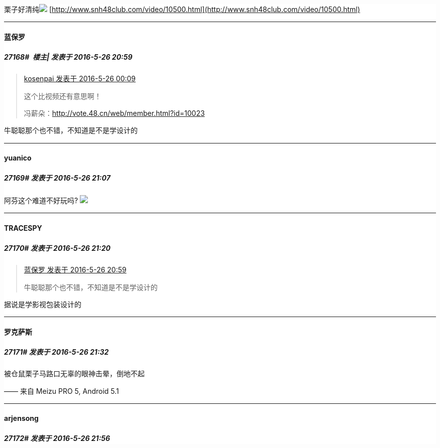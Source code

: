 
栗子好清纯<img src="https://static.saraba1st.com/image/smiley/nq/001.gif" referrerpolicy="no-referrer">
[http://www.snh48club.com/video/10500.html](http://www.snh48club.com/video/10500.html)


-----

####  蓝保罗  
##### 27168#         楼主| 发表于 2016-5-26 20:59


<blockquote><a href="httphttps://bbs.saraba1st.com/2b/forum.php?mod=redirect&amp;goto=findpost&amp;pid=32529109&amp;ptid=1105387" target="_blank">kosenpai 发表于 2016-5-26 00:09</a>

这个比视频还有意思啊！


冯薪朵：http://vote.48.cn/web/member.html?id=10023</blockquote>
牛聪聪那个也不错，不知道是不是学设计的


-----

####  yuanico  
##### 27169#       发表于 2016-5-26 21:07


阿芬这个难道不好玩吗?
<img src="http://vote.48.cn/web/images/mem_hua/nii_38.jpg" referrerpolicy="no-referrer">


-----

####  TRACESPY  
##### 27170#       发表于 2016-5-26 21:20


<blockquote><a href="httphttps://bbs.saraba1st.com/2b/forum.php?mod=redirect&amp;goto=findpost&amp;pid=32537069&amp;ptid=1105387" target="_blank">蓝保罗 发表于 2016-5-26 20:59</a>

牛聪聪那个也不错，不知道是不是学设计的</blockquote>
据说是学影视包装设计的


-----

####  罗克萨斯  
##### 27171#       发表于 2016-5-26 21:32


被仓鼠栗子马路口无辜的眼神击晕，倒地不起

—— 来自 Meizu PRO 5, Android 5.1


-----

####  arjensong  
##### 27172#       发表于 2016-5-26 21:56
